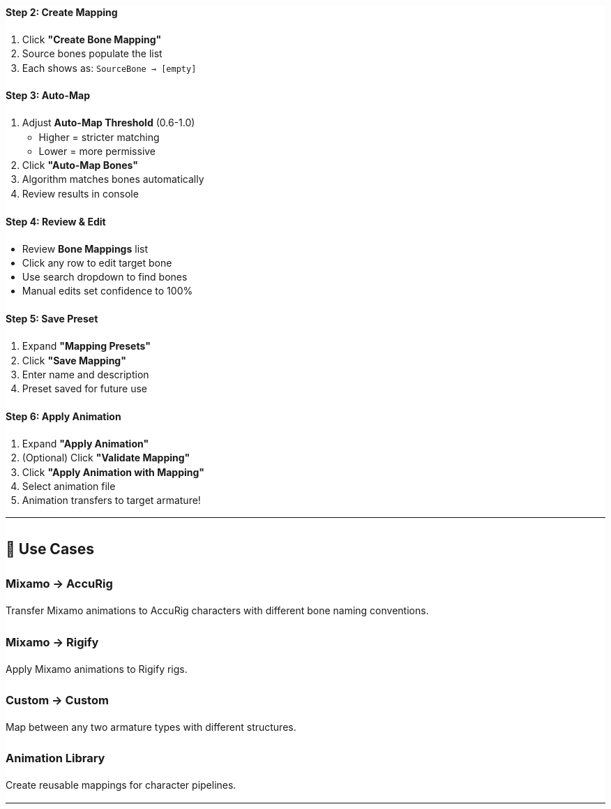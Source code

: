 #### Step 2: Create Mapping
1. Click **"Create Bone Mapping"**
2. Source bones populate the list
3. Each shows as: `SourceBone → [empty]`

#### Step 3: Auto-Map
1. Adjust **Auto-Map Threshold** (0.6-1.0)
   - Higher = stricter matching
   - Lower = more permissive
2. Click **"Auto-Map Bones"**
3. Algorithm matches bones automatically
4. Review results in console

#### Step 4: Review & Edit
- Review **Bone Mappings** list
- Click any row to edit target bone
- Use search dropdown to find bones
- Manual edits set confidence to 100%

#### Step 5: Save Preset
1. Expand **"Mapping Presets"**
2. Click **"Save Mapping"**
3. Enter name and description
4. Preset saved for future use

#### Step 6: Apply Animation
1. Expand **"Apply Animation"**
2. (Optional) Click **"Validate Mapping"**
3. Click **"Apply Animation with Mapping"**
4. Select animation file
5. Animation transfers to target armature!

---

## 🎯 Use Cases

### Mixamo → AccuRig
Transfer Mixamo animations to AccuRig characters with different bone naming conventions.

### Mixamo → Rigify
Apply Mixamo animations to Rigify rigs.

### Custom → Custom
Map between any two armature types with different structures.

### Animation Library
Create reusable mappings for character pipelines.

---
